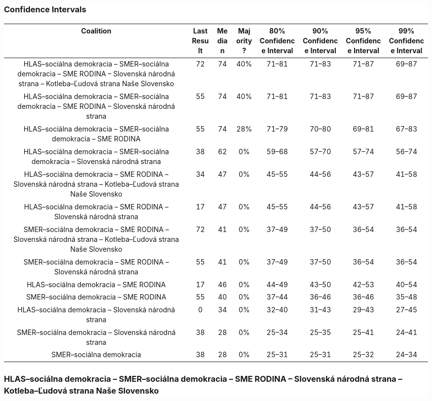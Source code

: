 ### Confidence Intervals

| Coalition | Last Result | Median | Majority? | 80% Confidence Interval | 90% Confidence Interval | 95% Confidence Interval | 99% Confidence Interval |
|:---------:|:-----------:|:------:|:---------:|:-----------------------:|:-----------------------:|:-----------------------:|:-----------------------:|
| HLAS–sociálna demokracia – SMER–sociálna demokracia – SME RODINA – Slovenská národná strana – Kotleba–Ľudová strana Naše Slovensko | 72 | 74 | 40% | 71–81 | 71–83 | 71–87 | 69–87 |
| HLAS–sociálna demokracia – SMER–sociálna demokracia – SME RODINA – Slovenská národná strana | 55 | 74 | 40% | 71–81 | 71–83 | 71–87 | 69–87 |
| HLAS–sociálna demokracia – SMER–sociálna demokracia – SME RODINA | 55 | 74 | 28% | 71–79 | 70–80 | 69–81 | 67–83 |
| HLAS–sociálna demokracia – SMER–sociálna demokracia – Slovenská národná strana | 38 | 62 | 0% | 59–68 | 57–70 | 57–74 | 56–74 |
| HLAS–sociálna demokracia – SME RODINA – Slovenská národná strana – Kotleba–Ľudová strana Naše Slovensko | 34 | 47 | 0% | 45–55 | 44–56 | 43–57 | 41–58 |
| HLAS–sociálna demokracia – SME RODINA – Slovenská národná strana | 17 | 47 | 0% | 45–55 | 44–56 | 43–57 | 41–58 |
| SMER–sociálna demokracia – SME RODINA – Slovenská národná strana – Kotleba–Ľudová strana Naše Slovensko | 72 | 41 | 0% | 37–49 | 37–50 | 36–54 | 36–54 |
| SMER–sociálna demokracia – SME RODINA – Slovenská národná strana | 55 | 41 | 0% | 37–49 | 37–50 | 36–54 | 36–54 |
| HLAS–sociálna demokracia – SME RODINA | 17 | 46 | 0% | 44–49 | 43–50 | 42–53 | 40–54 |
| SMER–sociálna demokracia – SME RODINA | 55 | 40 | 0% | 37–44 | 36–46 | 36–46 | 35–48 |
| HLAS–sociálna demokracia – Slovenská národná strana | 0 | 34 | 0% | 32–40 | 31–43 | 29–43 | 27–45 |
| SMER–sociálna demokracia – Slovenská národná strana | 38 | 28 | 0% | 25–34 | 25–35 | 25–41 | 24–41 |
| SMER–sociálna demokracia | 38 | 28 | 0% | 25–31 | 25–31 | 25–32 | 24–34 |

### HLAS–sociálna demokracia – SMER–sociálna demokracia – SME RODINA – Slovenská národná strana – Kotleba–Ľudová strana Naše Slovensko
